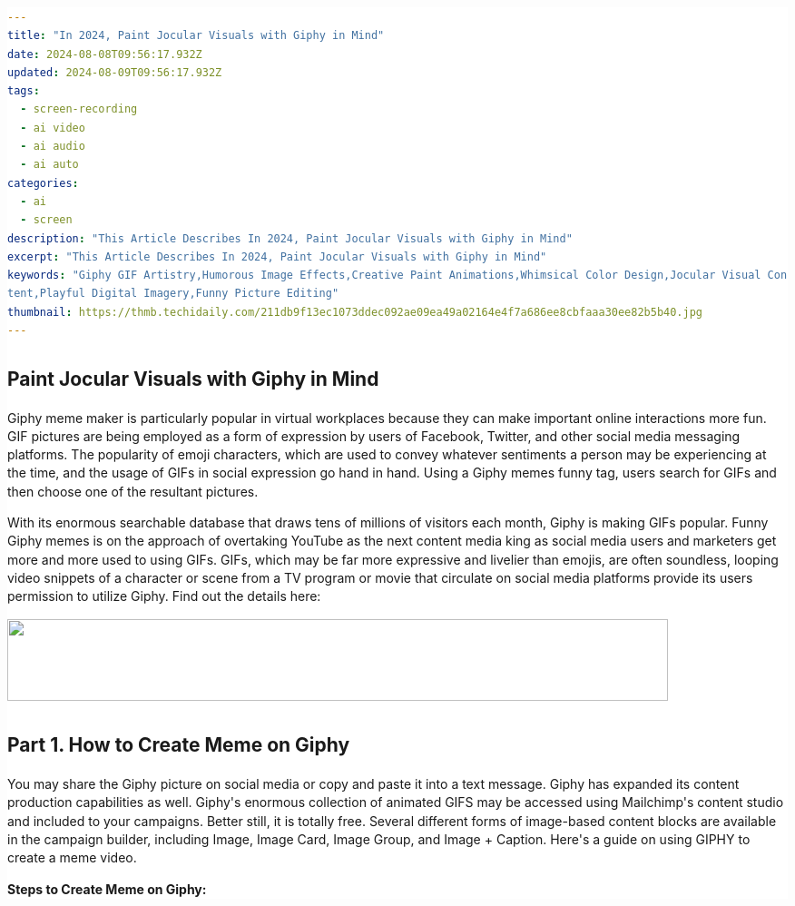 ```yaml
---
title: "In 2024, Paint Jocular Visuals with Giphy in Mind"
date: 2024-08-08T09:56:17.932Z
updated: 2024-08-09T09:56:17.932Z
tags: 
  - screen-recording
  - ai video
  - ai audio
  - ai auto
categories: 
  - ai
  - screen
description: "This Article Describes In 2024, Paint Jocular Visuals with Giphy in Mind"
excerpt: "This Article Describes In 2024, Paint Jocular Visuals with Giphy in Mind"
keywords: "Giphy GIF Artistry,Humorous Image Effects,Creative Paint Animations,Whimsical Color Design,Jocular Visual Content,Playful Digital Imagery,Funny Picture Editing"
thumbnail: https://thmb.techidaily.com/211db9f13ec1073ddec092ae09ea49a02164e4f7a686ee8cbfaaa30ee82b5b40.jpg
---
```


## Paint Jocular Visuals with Giphy in Mind

Giphy meme maker is particularly popular in virtual workplaces because they can make important online interactions more fun. GIF pictures are being employed as a form of expression by users of Facebook, Twitter, and other social media messaging platforms. The popularity of emoji characters, which are used to convey whatever sentiments a person may be experiencing at the time, and the usage of GIFs in social expression go hand in hand. Using a Giphy memes funny tag, users search for GIFs and then choose one of the resultant pictures.

With its enormous searchable database that draws tens of millions of visitors each month, Giphy is making GIFs popular. Funny Giphy memes is on the approach of overtaking YouTube as the next content media king as social media users and marketers get more and more used to using GIFs. GIFs, which may be far more expressive and livelier than emojis, are often soundless, looping video snippets of a character or scene from a TV program or movie that circulate on social media platforms provide its users permission to utilize Giphy. Find out the details here:


<a href="https://arkmc.pxf.io/c/5597632/427477/5172" target="_top" id="427477"><img src="//a.impactradius-go.com/display-ad/5172-427477" border="0" alt="" width="728" height="90"/></a><img height="0" width="0" src="https://arkmc.pxf.io/i/5597632/427477/5172" style="position:absolute;visibility:hidden;" border="0" />

## Part 1\. How to Create Meme on Giphy

You may share the Giphy picture on social media or copy and paste it into a text message. Giphy has expanded its content production capabilities as well. Giphy's enormous collection of animated GIFS may be accessed using Mailchimp's content studio and included to your campaigns. Better still, it is totally free. Several different forms of image-based content blocks are available in the campaign builder, including Image, Image Card, Image Group, and Image + Caption. Here's a guide on using GIPHY to create a meme video.

**Steps to Create Meme on Giphy:**
